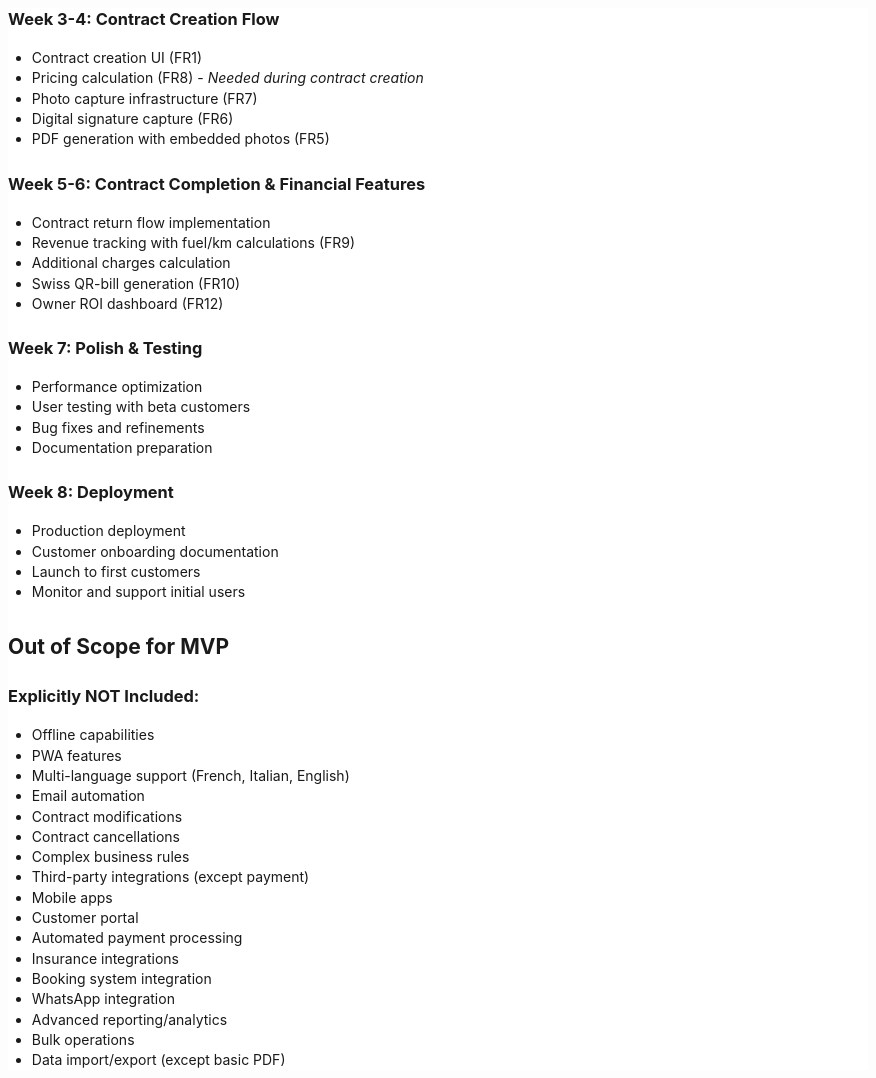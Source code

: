 ### Week 3-4: Contract Creation Flow

- Contract creation UI (FR1)
- Pricing calculation (FR8) - _Needed during contract creation_
- Photo capture infrastructure (FR7)
- Digital signature capture (FR6)
- PDF generation with embedded photos (FR5)

### Week 5-6: Contract Completion & Financial Features

- Contract return flow implementation
- Revenue tracking with fuel/km calculations (FR9)
- Additional charges calculation
- Swiss QR-bill generation (FR10)
- Owner ROI dashboard (FR12)

### Week 7: Polish & Testing

- Performance optimization
- User testing with beta customers
- Bug fixes and refinements
- Documentation preparation

### Week 8: Deployment

- Production deployment
- Customer onboarding documentation
- Launch to first customers
- Monitor and support initial users

## Out of Scope for MVP

### Explicitly NOT Included:

- Offline capabilities
- PWA features
- Multi-language support (French, Italian, English)
- Email automation
- Contract modifications
- Contract cancellations
- Complex business rules
- Third-party integrations (except payment)
- Mobile apps
- Customer portal
- Automated payment processing
- Insurance integrations
- Booking system integration
- WhatsApp integration
- Advanced reporting/analytics
- Bulk operations
- Data import/export (except basic PDF)
